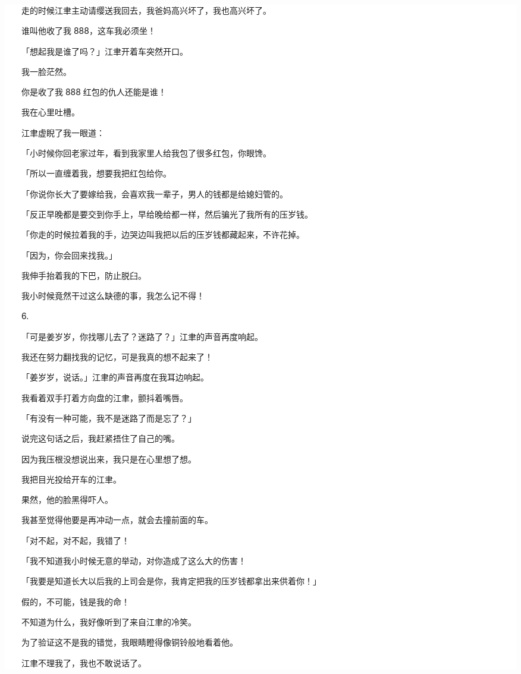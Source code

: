 &emsp;&emsp;走的时候江聿主动请缨送我回去，我爸妈高兴坏了，我也高兴坏了。  
  
&emsp;&emsp;谁叫他收了我 888，这车我必须坐！  
  
&emsp;&emsp;「想起我是谁了吗？」江聿开着车突然开口。  
  
&emsp;&emsp;我一脸茫然。  
  
&emsp;&emsp;你是收了我 888 红包的仇人还能是谁！  
  
&emsp;&emsp;我在心里吐槽。  
  
&emsp;&emsp;江聿虚睨了我一眼道：  
  
&emsp;&emsp;「小时候你回老家过年，看到我家里人给我包了很多红包，你眼馋。  
  
&emsp;&emsp;「所以一直缠着我，想要我把红包给你。  
  
&emsp;&emsp;「你说你长大了要嫁给我，会喜欢我一辈子，男人的钱都是给媳妇管的。  
  
&emsp;&emsp;「反正早晚都是要交到你手上，早给晚给都一样，然后骗光了我所有的压岁钱。  
  
&emsp;&emsp;「你走的时候拉着我的手，边哭边叫我把以后的压岁钱都藏起来，不许花掉。  
  
&emsp;&emsp;「因为，你会回来找我。」  
  
&emsp;&emsp;我伸手抬着我的下巴，防止脱臼。  
  
&emsp;&emsp;我小时候竟然干过这么缺德的事，我怎么记不得！  
  
&emsp;&emsp;6.  
  
&emsp;&emsp;「可是姜岁岁，你找哪儿去了？迷路了？」江聿的声音再度响起。  
  
&emsp;&emsp;我还在努力翻找我的记忆，可是我真的想不起来了！  
  
&emsp;&emsp;「姜岁岁，说话。」江聿的声音再度在我耳边响起。  
  
&emsp;&emsp;我看着双手打着方向盘的江聿，颤抖着嘴唇。  
  
&emsp;&emsp;「有没有一种可能，我不是迷路了而是忘了？」  
  
&emsp;&emsp;说完这句话之后，我赶紧捂住了自己的嘴。  
  
&emsp;&emsp;因为我压根没想说出来，我只是在心里想了想。  
  
&emsp;&emsp;我把目光投给开车的江聿。  
  
&emsp;&emsp;果然，他的脸黑得吓人。  
  
&emsp;&emsp;我甚至觉得他要是再冲动一点，就会去撞前面的车。  
  
&emsp;&emsp;「对不起，对不起，我错了！  
  
&emsp;&emsp;「我不知道我小时候无意的举动，对你造成了这么大的伤害！  
  
&emsp;&emsp;「我要是知道长大以后我的上司会是你，我肯定把我的压岁钱都拿出来供着你！」  
  
&emsp;&emsp;假的，不可能，钱是我的命！  
  
&emsp;&emsp;不知道为什么，我好像听到了来自江聿的冷笑。  
  
&emsp;&emsp;为了验证这不是我的错觉，我眼睛瞪得像铜铃般地看着他。  
  
&emsp;&emsp;江聿不理我了，我也不敢说话了。  
  